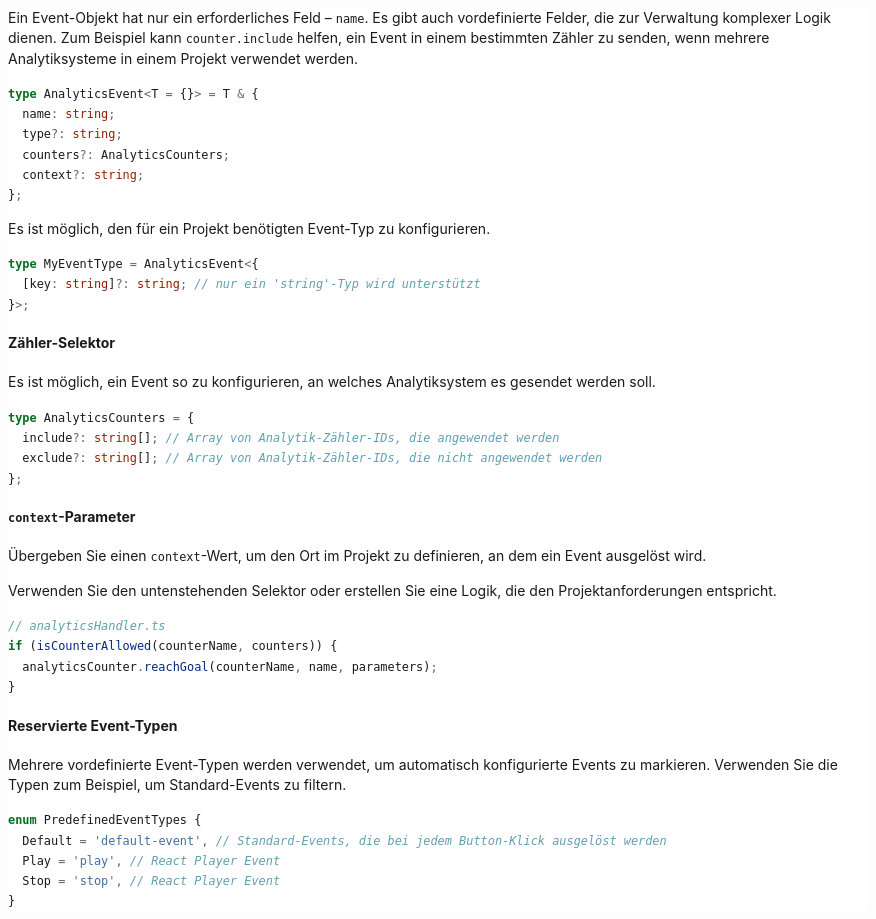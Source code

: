 Ein Event-Objekt hat nur ein erforderliches Feld – `name`. Es gibt auch vordefinierte Felder, die zur Verwaltung komplexer Logik dienen. Zum Beispiel kann `counter.include` helfen, ein Event in einem bestimmten Zähler zu senden, wenn mehrere Analytiksysteme in einem Projekt verwendet werden.

```ts
type AnalyticsEvent<T = {}> = T & {
  name: string;
  type?: string;
  counters?: AnalyticsCounters;
  context?: string;
};
```

Es ist möglich, den für ein Projekt benötigten Event-Typ zu konfigurieren.

```ts
type MyEventType = AnalyticsEvent<{
  [key: string]?: string; // nur ein 'string'-Typ wird unterstützt
}>;
```

#### Zähler-Selektor

Es ist möglich, ein Event so zu konfigurieren, an welches Analytiksystem es gesendet werden soll.

```ts
type AnalyticsCounters = {
  include?: string[]; // Array von Analytik-Zähler-IDs, die angewendet werden
  exclude?: string[]; // Array von Analytik-Zähler-IDs, die nicht angewendet werden
};
```

#### `context`-Parameter

Übergeben Sie einen `context`-Wert, um den Ort im Projekt zu definieren, an dem ein Event ausgelöst wird.

Verwenden Sie den untenstehenden Selektor oder erstellen Sie eine Logik, die den Projektanforderungen entspricht.

```ts
// analyticsHandler.ts
if (isCounterAllowed(counterName, counters)) {
  analyticsCounter.reachGoal(counterName, name, parameters);
}
```

#### Reservierte Event-Typen

Mehrere vordefinierte Event-Typen werden verwendet, um automatisch konfigurierte Events zu markieren. Verwenden Sie die Typen zum Beispiel, um Standard-Events zu filtern.

```ts
enum PredefinedEventTypes {
  Default = 'default-event', // Standard-Events, die bei jedem Button-Klick ausgelöst werden
  Play = 'play', // React Player Event
  Stop = 'stop', // React Player Event
}
```
